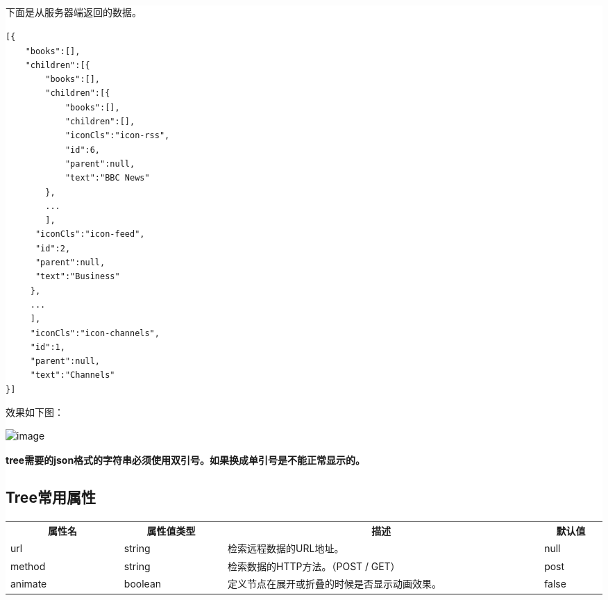 
下面是从服务器端返回的数据。

```
[{
	"books":[],
	"children":[{
		"books":[],
		"children":[{
			"books":[],
			"children":[],
			"iconCls":"icon-rss",
			"id":6,
			"parent":null,
			"text":"BBC News"
		},
		...
		],
	  "iconCls":"icon-feed",
	  "id":2,
	  "parent":null,
	  "text":"Business"
	 },
	 ...
	 ],
	 "iconCls":"icon-channels",
	 "id":1,
	 "parent":null,
	 "text":"Channels"
}]
```

效果如下图：
  
![image](http://i.imgur.com/d7sgw4A.png)

**tree需要的json格式的字符串必须使用双引号。如果换成单引号是不能正常显示的。**


## Tree常用属性

<table class="table table-bordered table-striped table-condensed">
   <tr>
      <th width="200px">属性名</th>
      <th width="180px">属性值类型</th>
      <th width="600px">描述</th>
      <th width="100px">默认值</th>
   </tr>
   <tr>
      <td>url</td>
	  <td>string</td>
	  <td>检索远程数据的URL地址。</td>
	  <td>null</td>
   </tr>
   <tr>
      <td>method</td>
	  <td>string</td>
	  <td>检索数据的HTTP方法。（POST / GET）</td>
	  <td>post</td>
   </tr>
   <tr>
      <td>animate</td>
	  <td>boolean</td>
	  <td>定义节点在展开或折叠的时候是否显示动画效果。</td>
	  <td>false</td>
   </tr>